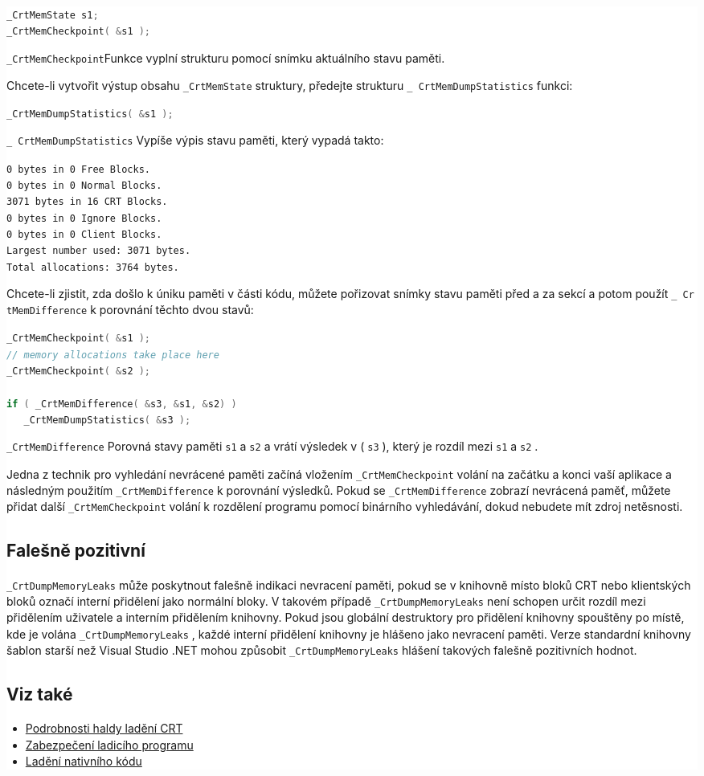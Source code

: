 ```cpp
_CrtMemState s1;
_CrtMemCheckpoint( &s1 );
```

`_CrtMemCheckpoint`Funkce vyplní strukturu pomocí snímku aktuálního stavu paměti.

Chcete-li vytvořit výstup obsahu `_CrtMemState` struktury, předejte strukturu `_ CrtMemDumpStatistics` funkci:

```cpp
_CrtMemDumpStatistics( &s1 );
```

`_ CrtMemDumpStatistics` Vypíše výpis stavu paměti, který vypadá takto:

```cmd
0 bytes in 0 Free Blocks.
0 bytes in 0 Normal Blocks.
3071 bytes in 16 CRT Blocks.
0 bytes in 0 Ignore Blocks.
0 bytes in 0 Client Blocks.
Largest number used: 3071 bytes.
Total allocations: 3764 bytes.
```

Chcete-li zjistit, zda došlo k úniku paměti v části kódu, můžete pořizovat snímky stavu paměti před a za sekcí a potom použít `_ CrtMemDifference` k porovnání těchto dvou stavů:

```cpp
_CrtMemCheckpoint( &s1 );
// memory allocations take place here
_CrtMemCheckpoint( &s2 );

if ( _CrtMemDifference( &s3, &s1, &s2) )
   _CrtMemDumpStatistics( &s3 );
```

`_CrtMemDifference` Porovná stavy paměti `s1` a `s2` a vrátí výsledek v ( `s3` ), který je rozdíl mezi `s1` a `s2` .

Jedna z technik pro vyhledání nevrácené paměti začíná vložením `_CrtMemCheckpoint` volání na začátku a konci vaší aplikace a následným použitím `_CrtMemDifference` k porovnání výsledků. Pokud se `_CrtMemDifference` zobrazí nevrácená paměť, můžete přidat další `_CrtMemCheckpoint` volání k rozdělení programu pomocí binárního vyhledávání, dokud nebudete mít zdroj netěsnosti.

## <a name="false-positives"></a>Falešně pozitivní

 `_CrtDumpMemoryLeaks` může poskytnout falešně indikaci nevracení paměti, pokud se v knihovně místo bloků CRT nebo klientských bloků označí interní přidělení jako normální bloky. V takovém případě `_CrtDumpMemoryLeaks` není schopen určit rozdíl mezi přidělením uživatele a interním přidělením knihovny. Pokud jsou globální destruktory pro přidělení knihovny spouštěny po místě, kde je volána `_CrtDumpMemoryLeaks` , každé interní přidělení knihovny je hlášeno jako nevracení paměti. Verze standardní knihovny šablon starší než Visual Studio .NET mohou způsobit `_CrtDumpMemoryLeaks` hlášení takových falešně pozitivních hodnot.

## <a name="see-also"></a>Viz také

- [Podrobnosti haldy ladění CRT](../debugger/crt-debug-heap-details.md)
- [Zabezpečení ladicího programu](../debugger/debugger-security.md)
- [Ladění nativního kódu](../debugger/debugging-native-code.md)
